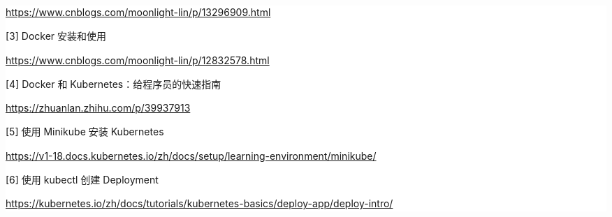 https://www.cnblogs.com/moonlight-lin/p/13296909.html

[3] Docker 安装和使用

https://www.cnblogs.com/moonlight-lin/p/12832578.html

[4] Docker 和 Kubernetes：给程序员的快速指南

https://zhuanlan.zhihu.com/p/39937913

[5] 使用 Minikube 安装 Kubernetes

https://v1-18.docs.kubernetes.io/zh/docs/setup/learning-environment/minikube/

[6] 使用 kubectl 创建 Deployment

https://kubernetes.io/zh/docs/tutorials/kubernetes-basics/deploy-app/deploy-intro/
